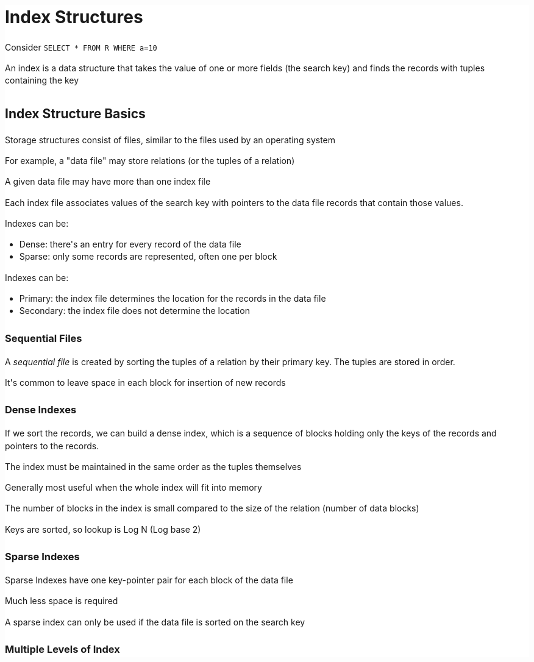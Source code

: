 # Index Structures

Consider `SELECT * FROM R WHERE a=10`

An index is a data structure that takes the value of one or more fields (the search key) and finds the records with tuples containing the key

## Index Structure Basics

Storage structures consist of files, similar to the files used by an operating system

For example, a "data file" may store relations (or the tuples of a relation)

A given data file may have more than one index file

Each index file associates values of the search key with pointers to the data file records that contain those values. 

Indexes can be:
- Dense: there's an entry for every record of the data file
- Sparse: only some records are represented, often one per block 

Indexes can be:
- Primary: the index file determines the location for the records in the data file 
- Secondary: the index file does not determine the location 

### Sequential Files

A *sequential file* is created by sorting the tuples of a relation by their primary key. The tuples are stored in order.

It's common to leave space in each block for insertion of new records

### Dense Indexes

If we sort the records, we can build a dense index, which is a sequence of blocks holding only the keys of the records and pointers to the records. 

The index must be maintained in the same order as the tuples themselves

Generally most useful when the whole index will fit into memory

The number of blocks in the index is small compared to the size of the relation (number of data blocks)

Keys are sorted, so lookup is Log N (Log base 2)

### Sparse Indexes

Sparse Indexes have one key-pointer pair for each block of the data file

Much less space is required 

A sparse index can only be used if the data file is sorted on the search key

### Multiple Levels of Index 
